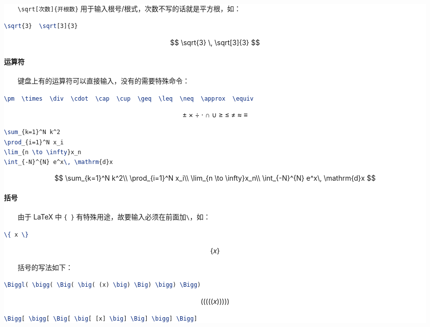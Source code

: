 &emsp;&emsp;`\sqrt[次数]{开根数}` 用于输入根号/根式，次数不写的话就是平方根，如：

```latex
\sqrt{3}  \sqrt[3]{3}
```

$$
\sqrt{3} \, \sqrt[3]{3}
$$

#### 运算符

&emsp;&emsp;键盘上有的运算符可以直接输入，没有的需要特殊命令：

```latex
\pm  \times  \div  \cdot  \cap  \cup  \geq  \leq  \neq  \approx  \equiv
```

$$
\pm \; \times \; \div \; \cdot \; \cap \; \cup \; \geq \; \leq \; \neq \; \approx \; \equiv
$$

```latex
\sum_{k=1}^N k^2
\prod_{i=1}^N x_i
\lim_{n \to \infty}x_n
\int_{-N}^{N} e^x\, \mathrm{d}x
```

$$
\sum_{k=1}^N k^2\\
\prod_{i=1}^N x_i\\
\lim_{n \to \infty}x_n\\
\int_{-N}^{N} e^x\, \mathrm{d}x
$$

#### 括号

&emsp;&emsp;由于 LaTeX 中 `{ }` 有特殊用途，故要输入必须在前面加`\`，如：

```latex
\{ x \}
```

$$
\{ x \}
$$

&emsp;&emsp;括号的写法如下：

```LaTeX
\Biggl( \bigg( \Big( \big( (x) \big) \Big) \bigg) \Bigg)
```

$$
\Biggl( \bigg( \Big( \big( (x) \big) \Big) \bigg) \Bigg)
$$

```latex
\Bigg[ \bigg[ \Big[ \big[ [x] \big] \Big] \bigg] \Bigg]
```
